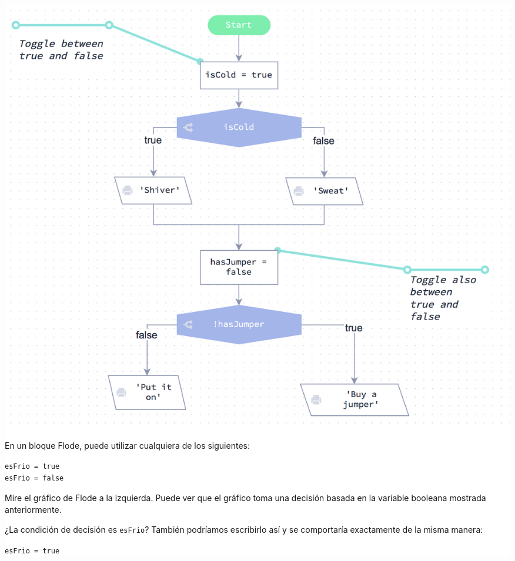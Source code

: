 ![Screenshot 2017-07-12 20.32.50.png](resources/11985949559234B73AC59209DE70D904.png)

En un bloque Flode, puede utilizar cualquiera de los siguientes:

```text
esFrio = true 
esFrio = false
```

Mire el gráfico de Flode a la izquierda. Puede ver que el gráfico toma una decisión basada en la variable booleana mostrada anteriormente.

¿La condición de decisión es `esFrio`? También podríamos escribirlo así y se comportaría exactamente de la misma manera:

```text
esFrio = true
```
